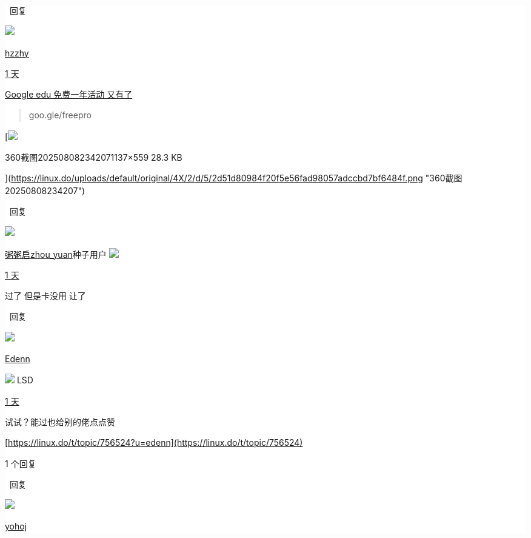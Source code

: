   

​ ​ 回复

[![](https://linux.do/letter_avatar/hzzhy/144/5_d44a9b381edc88181525e3c8350177ca.png)
](/u/hzzhy)

[hzzhy](/u/hzzhy)

[1 天](/t/topic/852762/30?u=niyan2025 "发布日期")

[Google edu 免费一年活动 又有了](https://linux.do/t/topic/847316/1)

> goo.gle/freepro

[![](https://linux.do/uploads/default/optimized/4X/2/d/5/2d51d80984f20f5e56fad98057adccbd7bf6484f_2_690x339.png)

360截图202508082342071137×559 28.3 KB

](https://linux.do/uploads/default/original/4X/2/d/5/2d51d80984f20f5e56fad98057adccbd7bf6484f.png "360截图20250808234207")

  

​ ​ 回复

[![](https://linux.do/user_avatar/linux.do/zhou_yuan/144/604488_2.png)
](/u/zhou_yuan)

[粥粥启](/u/zhou_yuan)[zhou\_yuan](/u/zhou_yuan)种子用户 ![](https://linux.do/images/emoji/twemoji/speech_balloon.png?v=14) 

[1 天](/t/topic/852762/31?u=niyan2025 "发布日期")

过了 但是卡没用 让了

  

​ ​ 回复

[![](https://linux.do/user_avatar/linux.do/edenn/144/729848_2.png)
](/u/Edenn)

[Edenn](/u/Edenn)

 ![](https://linux.do/letter_avatar/lsd/72/5_d44a9b381edc88181525e3c8350177ca.png)
 LSD

[1 天](/t/topic/852762/32?u=niyan2025 "发布日期")

试试？能过也给别的佬点点赞

[https://linux.do/t/topic/756524?u=edenn](https://linux.do/t/topic/756524)

  

1 个回复

​ ​ 回复

[![](https://linux.do/user_avatar/linux.do/yohoj/144/284706_2.png)
](/u/yohoj)

[yohoj](/u/yohoj)
